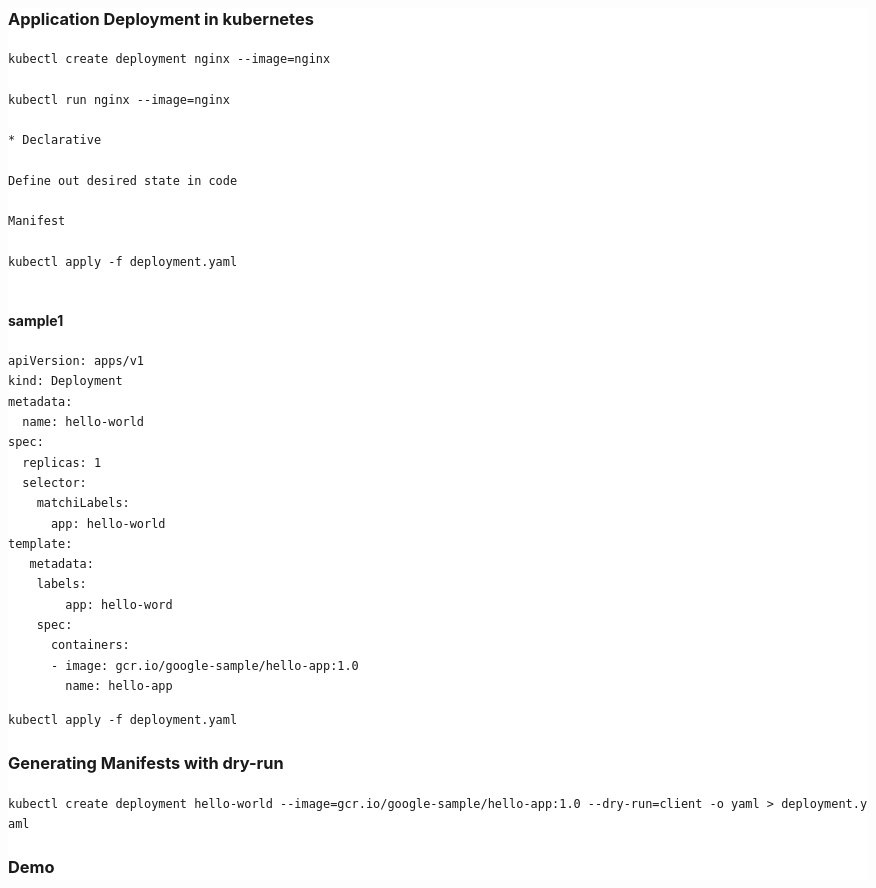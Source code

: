 
### Application Deployment in kubernetes

```
kubectl create deployment nginx --image=nginx

kubectl run nginx --image=nginx

* Declarative

Define out desired state in code 

Manifest

kubectl apply -f deployment.yaml


```

#### sample1

```
apiVersion: apps/v1
kind: Deployment
metadata:
  name: hello-world
spec:
  replicas: 1
  selector:
    matchiLabels:
      app: hello-world
template:
   metadata:
    labels:
        app: hello-word
    spec:
      containers:
      - image: gcr.io/google-sample/hello-app:1.0
        name: hello-app
```

```
kubectl apply -f deployment.yaml
```


### Generating Manifests with dry-run

```
kubectl create deployment hello-world --image=gcr.io/google-sample/hello-app:1.0 --dry-run=client -o yaml > deployment.yaml
```

### Demo
